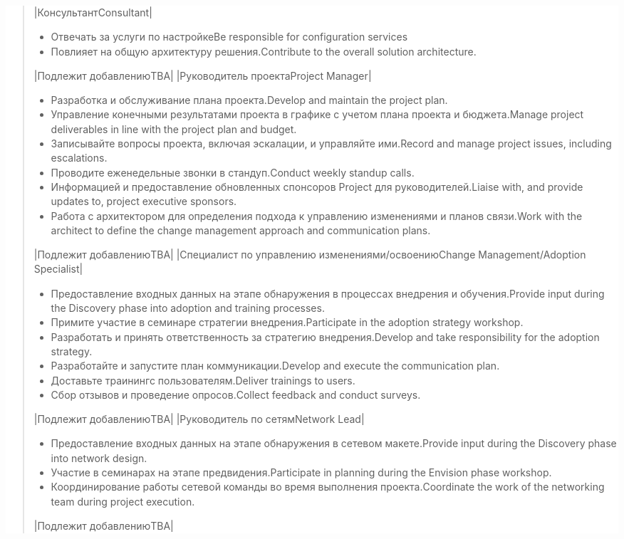 > |<span data-ttu-id="95bdf-210">Консультант</span><span class="sxs-lookup"><span data-stu-id="95bdf-210">Consultant</span></span>|<ul><li><span data-ttu-id="95bdf-211">Отвечать за услуги по настройке</span><span class="sxs-lookup"><span data-stu-id="95bdf-211">Be responsible for configuration services</span></span></li><li><span data-ttu-id="95bdf-212">Повлияет на общую архитектуру решения.</span><span class="sxs-lookup"><span data-stu-id="95bdf-212">Contribute to the overall solution architecture.</span></span></li></ul>|<span data-ttu-id="95bdf-213">Подлежит добавлению</span><span class="sxs-lookup"><span data-stu-id="95bdf-213">TBA</span></span>|
> |<span data-ttu-id="95bdf-214">Руководитель проекта</span><span class="sxs-lookup"><span data-stu-id="95bdf-214">Project Manager</span></span>|<ul><li><span data-ttu-id="95bdf-215">Разработка и обслуживание плана проекта.</span><span class="sxs-lookup"><span data-stu-id="95bdf-215">Develop and maintain the project plan.</span></span></li><li><span data-ttu-id="95bdf-216">Управление конечными результатами проекта в графике с учетом плана проекта и бюджета.</span><span class="sxs-lookup"><span data-stu-id="95bdf-216">Manage project deliverables in line with the project plan and budget.</span></span></li><li><span data-ttu-id="95bdf-217">Записывайте вопросы проекта, включая эскалации, и управляйте ими.</span><span class="sxs-lookup"><span data-stu-id="95bdf-217">Record and manage project issues, including escalations.</span></span></li><li><span data-ttu-id="95bdf-218">Проводите еженедельные звонки в стандуп.</span><span class="sxs-lookup"><span data-stu-id="95bdf-218">Conduct weekly standup calls.</span></span></li><li><span data-ttu-id="95bdf-219">Информацией и предоставление обновленных спонсоров Project для руководителей.</span><span class="sxs-lookup"><span data-stu-id="95bdf-219">Liaise with, and provide updates to, project executive sponsors.</span></span></li><li><span data-ttu-id="95bdf-220">Работа с архитектором для определения подхода к управлению изменениями и планов связи.</span><span class="sxs-lookup"><span data-stu-id="95bdf-220">Work with the architect to define the change management approach and communication plans.</span></span></li></ul>|<span data-ttu-id="95bdf-221">Подлежит добавлению</span><span class="sxs-lookup"><span data-stu-id="95bdf-221">TBA</span></span>|
> |<span data-ttu-id="95bdf-222">Специалист по управлению изменениями/освоению</span><span class="sxs-lookup"><span data-stu-id="95bdf-222">Change Management/Adoption Specialist</span></span>|<ul><li><span data-ttu-id="95bdf-223">Предоставление входных данных на этапе обнаружения в процессах внедрения и обучения.</span><span class="sxs-lookup"><span data-stu-id="95bdf-223">Provide input during the Discovery phase into adoption and training processes.</span></span></li><li><span data-ttu-id="95bdf-224">Примите участие в семинаре стратегии внедрения.</span><span class="sxs-lookup"><span data-stu-id="95bdf-224">Participate in the adoption strategy workshop.</span></span></li><li><span data-ttu-id="95bdf-225">Разработать и принять ответственность за стратегию внедрения.</span><span class="sxs-lookup"><span data-stu-id="95bdf-225">Develop and take responsibility for the adoption strategy.</span></span></li><li><span data-ttu-id="95bdf-226">Разработайте и запустите план коммуникации.</span><span class="sxs-lookup"><span data-stu-id="95bdf-226">Develop and execute the communication plan.</span></span></li><li><span data-ttu-id="95bdf-227">Доставьте траинингс пользователям.</span><span class="sxs-lookup"><span data-stu-id="95bdf-227">Deliver trainings to users.</span></span></li><li><span data-ttu-id="95bdf-228">Сбор отзывов и проведение опросов.</span><span class="sxs-lookup"><span data-stu-id="95bdf-228">Collect feedback and conduct surveys.</span></span></li></ul>|<span data-ttu-id="95bdf-229">Подлежит добавлению</span><span class="sxs-lookup"><span data-stu-id="95bdf-229">TBA</span></span>|
> |<span data-ttu-id="95bdf-230">Руководитель по сетям</span><span class="sxs-lookup"><span data-stu-id="95bdf-230">Network Lead</span></span>|<ul><li><span data-ttu-id="95bdf-231">Предоставление входных данных на этапе обнаружения в сетевом макете.</span><span class="sxs-lookup"><span data-stu-id="95bdf-231">Provide input during the Discovery phase into network design.</span></span></li><li><span data-ttu-id="95bdf-232">Участие в семинарах на этапе предвидения.</span><span class="sxs-lookup"><span data-stu-id="95bdf-232">Participate in planning during the Envision phase workshop.</span></span></li><li><span data-ttu-id="95bdf-233">Координирование работы сетевой команды во время выполнения проекта.</span><span class="sxs-lookup"><span data-stu-id="95bdf-233">Coordinate the work of the networking team during project execution.</span></span></li></ul>|<span data-ttu-id="95bdf-234">Подлежит добавлению</span><span class="sxs-lookup"><span data-stu-id="95bdf-234">TBA</span></span>|